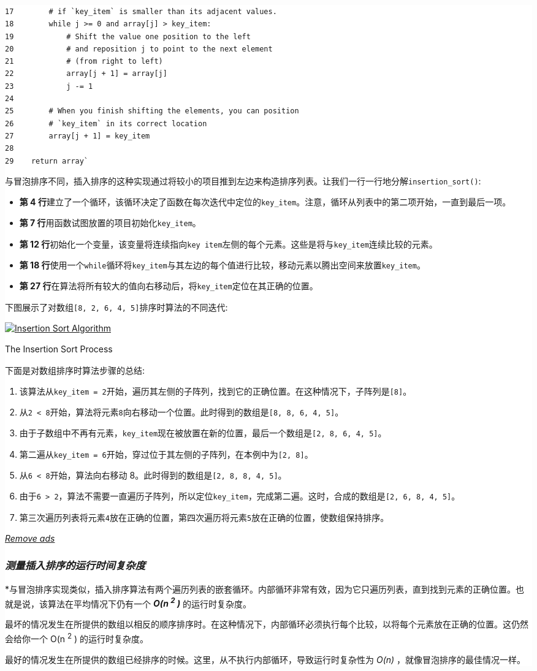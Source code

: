 ```
17        # if `key_item` is smaller than its adjacent values.
18        while j >= 0 and array[j] > key_item:
19            # Shift the value one position to the left
20            # and reposition j to point to the next element
21            # (from right to left)
22            array[j + 1] = array[j]
23            j -= 1
24
25        # When you finish shifting the elements, you can position
26        # `key_item` in its correct location
27        array[j + 1] = key_item
28
29    return array` 
```

与冒泡排序不同，插入排序的这种实现通过将较小的项目推到左边来构造排序列表。让我们一行一行地分解`insertion_sort()`:

*   **第 4 行**建立了一个循环，该循环决定了函数在每次迭代中定位的`key_item`。注意，循环从列表中的第二项开始，一直到最后一项。

*   **第 7 行**用函数试图放置的项目初始化`key_item`。

*   **第 12 行**初始化一个变量，该变量将连续指向`key item`左侧的每个元素。这些是将与`key_item`连续比较的元素。

*   **第 18 行**使用一个`while`循环将`key_item`与其左边的每个值进行比较，移动元素以腾出空间来放置`key_item`。

*   **第 27 行**在算法将所有较大的值向右移动后，将`key_item`定位在其正确的位置。

下图展示了对数组`[8, 2, 6, 4, 5]`排序时算法的不同迭代:

[![Insertion Sort Algorithm](../Images/f76d55a423ec9e17dab0c7fc14c6a3fe.png)](https://files.realpython.com/media/python-sorting-algorithms-insertion-sort.a102f819b3d7.png)

<figcaption class="figure-caption text-center">The Insertion Sort Process</figcaption>

下面是对数组排序时算法步骤的总结:

1.  该算法从`key_item = 2`开始，遍历其左侧的子阵列，找到它的正确位置。在这种情况下，子阵列是`[8]`。

2.  从`2 < 8`开始，算法将元素`8`向右移动一个位置。此时得到的数组是`[8, 8, 6, 4, 5]`。

3.  由于子数组中不再有元素，`key_item`现在被放置在新的位置，最后一个数组是`[2, 8, 6, 4, 5]`。

4.  第二遍从`key_item = 6`开始，穿过位于其左侧的子阵列，在本例中为`[2, 8]`。

5.  从`6 < 8`开始，算法向右移动 8。此时得到的数组是`[2, 8, 8, 4, 5]`。

6.  由于`6 > 2`，算法不需要一直遍历子阵列，所以定位`key_item`，完成第二遍。这时，合成的数组是`[2, 6, 8, 4, 5]`。

7.  第三次遍历列表将元素`4`放在正确的位置，第四次遍历将元素`5`放在正确的位置，使数组保持排序。

[*Remove ads*](/account/join/)

### *测量插入排序的运行时间复杂度*

 *与冒泡排序实现类似，插入排序算法有两个遍历列表的嵌套循环。内部循环非常有效，因为它只遍历列表，直到找到元素的正确位置。也就是说，该算法在平均情况下仍有一个 ***O(n <sup>2</sup> )*** 的运行时复杂度。

最坏的情况发生在所提供的数组以相反的顺序排序时。在这种情况下，内部循环必须执行每个比较，以将每个元素放在正确的位置。这仍然会给你一个 O(n <sup>2</sup> ) 的运行时复杂度。

最好的情况发生在所提供的数组已经排序的时候。这里，从不执行内部循环，导致运行时复杂性为 *O(n)* ，就像冒泡排序的最佳情况一样。

